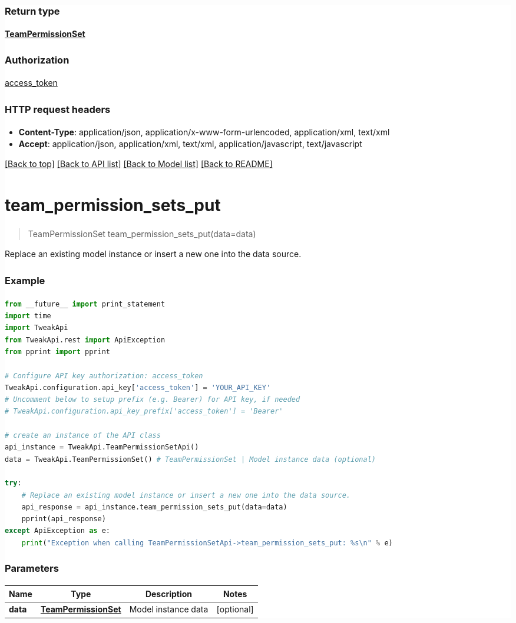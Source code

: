### Return type

[**TeamPermissionSet**](TeamPermissionSet.md)

### Authorization

[access_token](../README.md#access_token)

### HTTP request headers

 - **Content-Type**: application/json, application/x-www-form-urlencoded, application/xml, text/xml
 - **Accept**: application/json, application/xml, text/xml, application/javascript, text/javascript

[[Back to top]](#) [[Back to API list]](../README.md#documentation-for-api-endpoints) [[Back to Model list]](../README.md#documentation-for-models) [[Back to README]](../README.md)

# **team_permission_sets_put**
> TeamPermissionSet team_permission_sets_put(data=data)

Replace an existing model instance or insert a new one into the data source.

### Example 
```python
from __future__ import print_statement
import time
import TweakApi
from TweakApi.rest import ApiException
from pprint import pprint

# Configure API key authorization: access_token
TweakApi.configuration.api_key['access_token'] = 'YOUR_API_KEY'
# Uncomment below to setup prefix (e.g. Bearer) for API key, if needed
# TweakApi.configuration.api_key_prefix['access_token'] = 'Bearer'

# create an instance of the API class
api_instance = TweakApi.TeamPermissionSetApi()
data = TweakApi.TeamPermissionSet() # TeamPermissionSet | Model instance data (optional)

try: 
    # Replace an existing model instance or insert a new one into the data source.
    api_response = api_instance.team_permission_sets_put(data=data)
    pprint(api_response)
except ApiException as e:
    print("Exception when calling TeamPermissionSetApi->team_permission_sets_put: %s\n" % e)
```

### Parameters

Name | Type | Description  | Notes
------------- | ------------- | ------------- | -------------
 **data** | [**TeamPermissionSet**](TeamPermissionSet.md)| Model instance data | [optional] 
